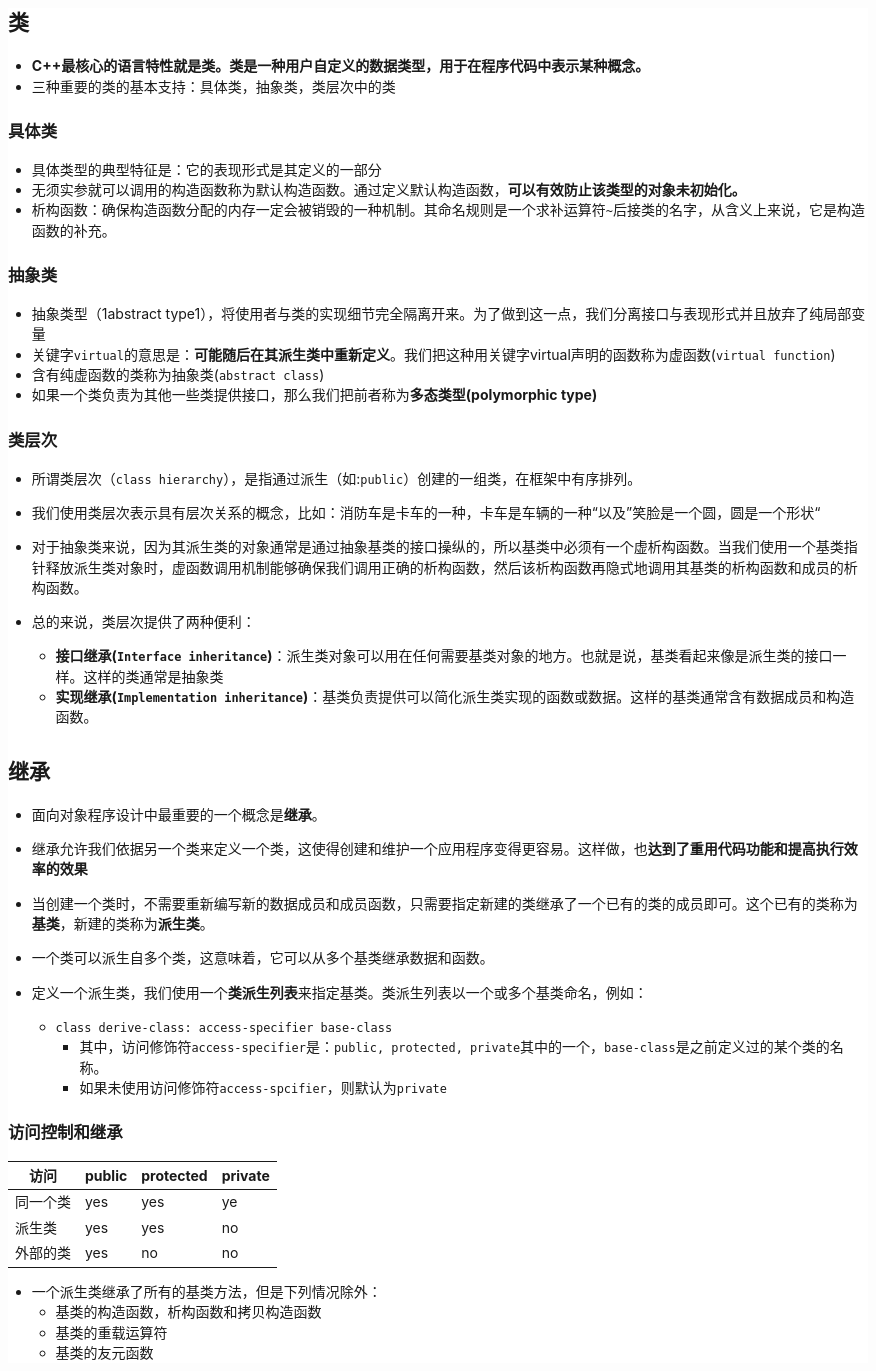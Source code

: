 ## 类

+ **C++最核心的语言特性就是类。类是一种用户自定义的数据类型，用于在程序代码中表示某种概念。**
+ 三种重要的类的基本支持：具体类，抽象类，类层次中的类

### 具体类

+ 具体类型的典型特征是：它的表现形式是其定义的一部分
+ 无须实参就可以调用的构造函数称为默认构造函数。通过定义默认构造函数，**可以有效防止该类型的对象未初始化。**
+ 析构函数：确保构造函数分配的内存一定会被销毁的一种机制。其命名规则是一个求补运算符`~`后接类的名字，从含义上来说，它是构造函数的补充。

### 抽象类

+ 抽象类型（1abstract type1），将使用者与类的实现细节完全隔离开来。为了做到这一点，我们分离接口与表现形式并且放弃了纯局部变量
+ 关键字`virtual`的意思是：**可能随后在其派生类中重新定义**。我们把这种用关键字virtual声明的函数称为虚函数(`virtual function`)
+ 含有纯虚函数的类称为抽象类(`abstract class`)
+ 如果一个类负责为其他一些类提供接口，那么我们把前者称为**多态类型(polymorphic type)**

### 类层次

+ 所谓类层次（`class hierarchy`），是指通过派生（如:`public`）创建的一组类，在框架中有序排列。
+ 我们使用类层次表示具有层次关系的概念，比如：消防车是卡车的一种，卡车是车辆的一种“以及”笑脸是一个圆，圆是一个形状“
+ 对于抽象类来说，因为其派生类的对象通常是通过抽象基类的接口操纵的，所以基类中必须有一个虚析构函数。当我们使用一个基类指针释放派生类对象时，虚函数调用机制能够确保我们调用正确的析构函数，然后该析构函数再隐式地调用其基类的析构函数和成员的析构函数。
  
+ 总的来说，类层次提供了两种便利：
  + **接口继承(`Interface inheritance`)**：派生类对象可以用在任何需要基类对象的地方。也就是说，基类看起来像是派生类的接口一样。这样的类通常是抽象类
  + **实现继承(`Implementation inheritance`)**：基类负责提供可以简化派生类实现的函数或数据。这样的基类通常含有数据成员和构造函数。

## 继承

+ 面向对象程序设计中最重要的一个概念是**继承**。
+ 继承允许我们依据另一个类来定义一个类，这使得创建和维护一个应用程序变得更容易。这样做，也**达到了重用代码功能和提高执行效率的效果**

+ 当创建一个类时，不需要重新编写新的数据成员和成员函数，只需要指定新建的类继承了一个已有的类的成员即可。这个已有的类称为**基类**，新建的类称为**派生类**。

+ 一个类可以派生自多个类，这意味着，它可以从多个基类继承数据和函数。
+ 定义一个派生类，我们使用一个**类派生列表**来指定基类。类派生列表以一个或多个基类命名，例如：
  + `class derive-class: access-specifier base-class`
    + 其中，访问修饰符`access-specifier`是：`public, protected, private`其中的一个，`base-class`是之前定义过的某个类的名称。
    + 如果未使用访问修饰符`access-spcifier`，则默认为`private`

### 访问控制和继承

|  访问   | public | protected | private |
| -----  |  ----  |  -------  | ------- |
| 同一个类 | yes   |    yes    |    ye   |
| 派生类   | yes   |    yes    |     no  |
|外部的类  |  yes   |    no    |     no   |

+ 一个派生类继承了所有的基类方法，但是下列情况除外：
  + 基类的构造函数，析构函数和拷贝构造函数
  + 基类的重载运算符
  + 基类的友元函数
